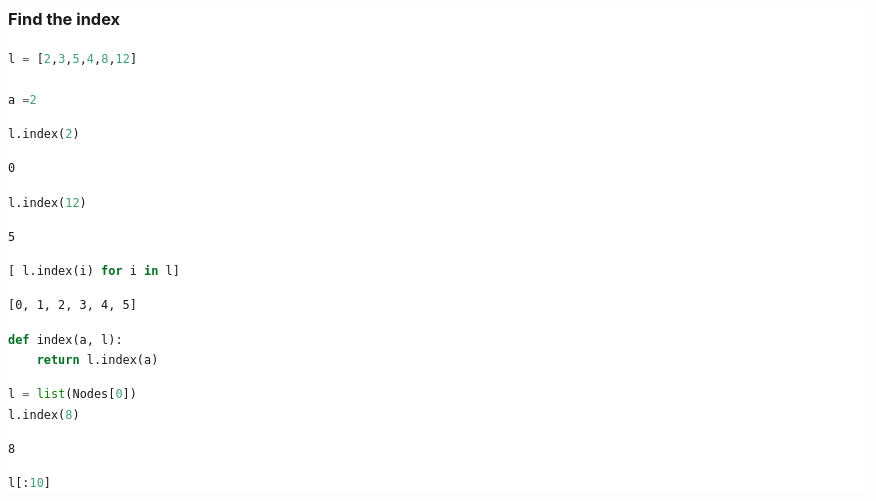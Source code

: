 ### Find the index


```python
l = [2,3,5,4,8,12]

a =2


```


```python
l.index(2)
```




    0




```python
l.index(12)
```




    5




```python
[ l.index(i) for i in l]
```




    [0, 1, 2, 3, 4, 5]




```python
def index(a, l):
    return l.index(a)
```


```python
l = list(Nodes[0])
l.index(8)
```




    8




```python
l[:10]
```
